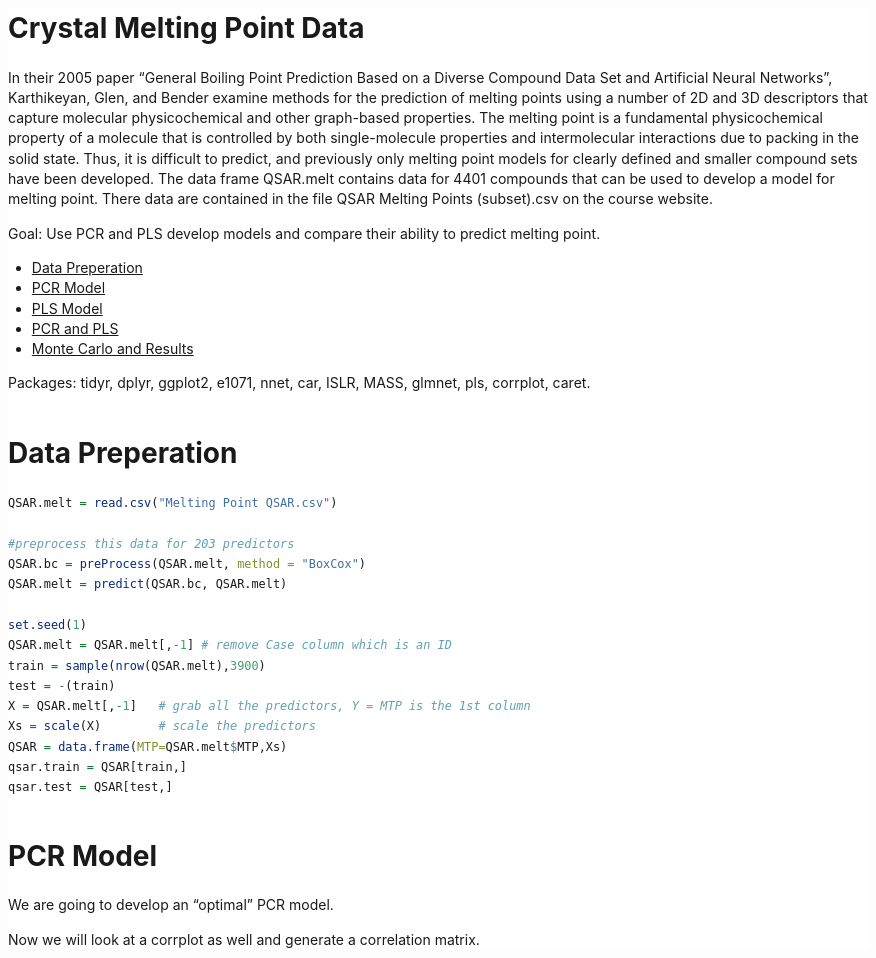 Crystal Melting Point Data
==========================

In their 2005 paper “General Boiling Point Prediction Based on a Diverse
Compound Data Set and Artificial Neural Networks”, Karthikeyan, Glen,
and Bender examine methods for the prediction of melting points using a
number of 2D and 3D descriptors that capture molecular physicochemical
and other graph-based properties. The melting point is a fundamental
physicochemical property of a molecule that is controlled by both
single-molecule properties and intermolecular interactions due to
packing in the solid state. Thus, it is difficult to predict, and
previously only melting point models for clearly defined and smaller
compound sets have been developed. The data frame QSAR.melt contains
data for 4401 compounds that can be used to develop a model for melting
point. There data are contained in the file QSAR Melting Points
(subset).csv on the course website.

Goal: Use PCR and PLS develop models and compare their ability to
predict melting point.

- [Data Preperation](#Data-Preperation)
- [PCR Model](#PCR-Model)
- [PLS Model](#PLS-Model)
- [PCR and PLS](#PCR-and-PLS)
- [Monte Carlo and Results](#Monte-Carlo-and-Results)


Packages: tidyr, dplyr, ggplot2, e1071, nnet, car, ISLR, MASS, glmnet, pls, corrplot, caret.

Data Preperation
================

``` r
QSAR.melt = read.csv("Melting Point QSAR.csv")

#preprocess this data for 203 predictors
QSAR.bc = preProcess(QSAR.melt, method = "BoxCox")
QSAR.melt = predict(QSAR.bc, QSAR.melt)

set.seed(1)
QSAR.melt = QSAR.melt[,-1] # remove Case column which is an ID
train = sample(nrow(QSAR.melt),3900)
test = -(train)
X = QSAR.melt[,-1]   # grab all the predictors, Y = MTP is the 1st column
Xs = scale(X)        # scale the predictors
QSAR = data.frame(MTP=QSAR.melt$MTP,Xs)
qsar.train = QSAR[train,]
qsar.test = QSAR[test,]
```

PCR Model
=========

We are going to develop an “optimal” PCR model.

Now we will look at a corrplot as well and generate a correlation
matrix.

